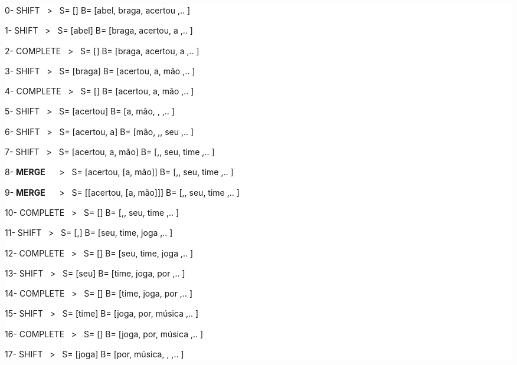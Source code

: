 



0- SHIFT&nbsp;&nbsp;&nbsp;>&nbsp;&nbsp;&nbsp;S= []   B= [abel, braga, acertou ,.. ]



1- SHIFT&nbsp;&nbsp;&nbsp;>&nbsp;&nbsp;&nbsp;S= [abel]   B= [braga, acertou, a ,.. ]



2- COMPLETE&nbsp;&nbsp;&nbsp;>&nbsp;&nbsp;&nbsp;S= []   B= [braga, acertou, a ,.. ]



3- SHIFT&nbsp;&nbsp;&nbsp;>&nbsp;&nbsp;&nbsp;S= [braga]   B= [acertou, a, mão ,.. ]



4- COMPLETE&nbsp;&nbsp;&nbsp;>&nbsp;&nbsp;&nbsp;S= []   B= [acertou, a, mão ,.. ]



5- SHIFT&nbsp;&nbsp;&nbsp;>&nbsp;&nbsp;&nbsp;S= [acertou]   B= [a, mão, , ,.. ]



6- SHIFT&nbsp;&nbsp;&nbsp;>&nbsp;&nbsp;&nbsp;S= [acertou, a]   B= [mão, ,, seu ,.. ]



7- SHIFT&nbsp;&nbsp;&nbsp;>&nbsp;&nbsp;&nbsp;S= [acertou, a, mão]   B= [,, seu, time ,.. ]



8- **MERGE**&nbsp;&nbsp;&nbsp;&nbsp;&nbsp;&nbsp;>&nbsp;&nbsp;&nbsp;S= [acertou, [a, mão]]   B= [,, seu, time ,.. ]



9- **MERGE**&nbsp;&nbsp;&nbsp;&nbsp;&nbsp;&nbsp;>&nbsp;&nbsp;&nbsp;S= [[acertou, [a, mão]]]   B= [,, seu, time ,.. ]



10- COMPLETE&nbsp;&nbsp;&nbsp;>&nbsp;&nbsp;&nbsp;S= []   B= [,, seu, time ,.. ]



11- SHIFT&nbsp;&nbsp;&nbsp;>&nbsp;&nbsp;&nbsp;S= [,]   B= [seu, time, joga ,.. ]



12- COMPLETE&nbsp;&nbsp;&nbsp;>&nbsp;&nbsp;&nbsp;S= []   B= [seu, time, joga ,.. ]



13- SHIFT&nbsp;&nbsp;&nbsp;>&nbsp;&nbsp;&nbsp;S= [seu]   B= [time, joga, por ,.. ]



14- COMPLETE&nbsp;&nbsp;&nbsp;>&nbsp;&nbsp;&nbsp;S= []   B= [time, joga, por ,.. ]



15- SHIFT&nbsp;&nbsp;&nbsp;>&nbsp;&nbsp;&nbsp;S= [time]   B= [joga, por, música ,.. ]



16- COMPLETE&nbsp;&nbsp;&nbsp;>&nbsp;&nbsp;&nbsp;S= []   B= [joga, por, música ,.. ]



17- SHIFT&nbsp;&nbsp;&nbsp;>&nbsp;&nbsp;&nbsp;S= [joga]   B= [por, música, , ,.. ]

